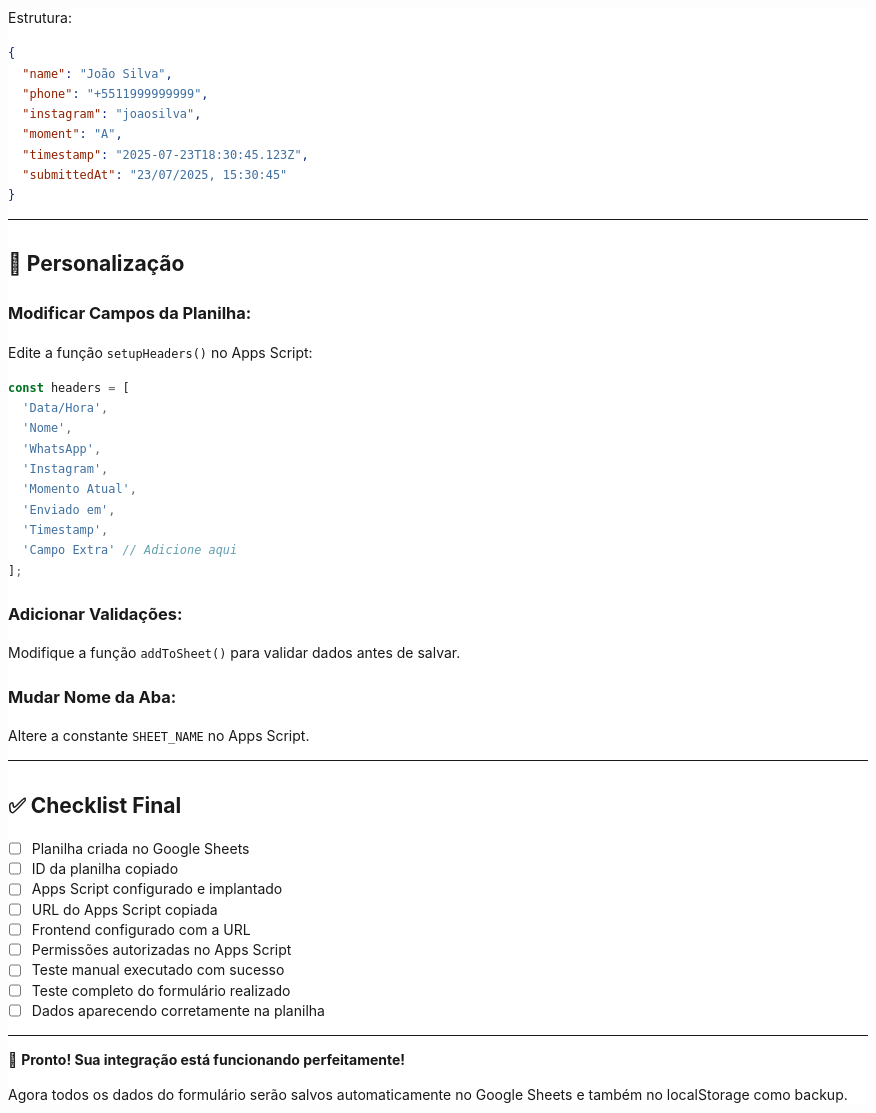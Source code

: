 Estrutura:
```json
{
  "name": "João Silva",
  "phone": "+5511999999999",
  "instagram": "joaosilva",
  "moment": "A",
  "timestamp": "2025-07-23T18:30:45.123Z",
  "submittedAt": "23/07/2025, 15:30:45"
}
```

---

## 🔧 Personalização

### **Modificar Campos da Planilha:**
Edite a função `setupHeaders()` no Apps Script:
```javascript
const headers = [
  'Data/Hora',
  'Nome',
  'WhatsApp',
  'Instagram',
  'Momento Atual',
  'Enviado em',
  'Timestamp',
  'Campo Extra' // Adicione aqui
];
```

### **Adicionar Validações:**
Modifique a função `addToSheet()` para validar dados antes de salvar.

### **Mudar Nome da Aba:**
Altere a constante `SHEET_NAME` no Apps Script.

---

## ✅ Checklist Final

- [ ] Planilha criada no Google Sheets
- [ ] ID da planilha copiado
- [ ] Apps Script configurado e implantado
- [ ] URL do Apps Script copiada
- [ ] Frontend configurado com a URL
- [ ] Permissões autorizadas no Apps Script
- [ ] Teste manual executado com sucesso
- [ ] Teste completo do formulário realizado
- [ ] Dados aparecendo corretamente na planilha

---

🎉 **Pronto! Sua integração está funcionando perfeitamente!**

Agora todos os dados do formulário serão salvos automaticamente no Google Sheets e também no localStorage como backup. 